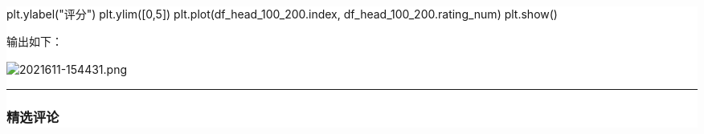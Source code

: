 plt.ylabel(<span class="hljs-string">"评分"</span>)
plt.ylim([<span class="hljs-number">0</span>,<span class="hljs-number">5</span>])
plt.plot(df_head_100_200.index,&nbsp;df_head_100_200.rating_num)
plt.show()
</code></pre>
<p data-nodeid="176">输出如下：</p>
<p data-nodeid="49328" class="te-preview-highlight"><img src="https://s0.lgstatic.com/i/image6/M00/45/46/CioPOWDDFGqABwYzAAb6hZ38-yE126.png" alt="2021611-154431.png" data-nodeid="49331"></p>

---

### 精选评论


